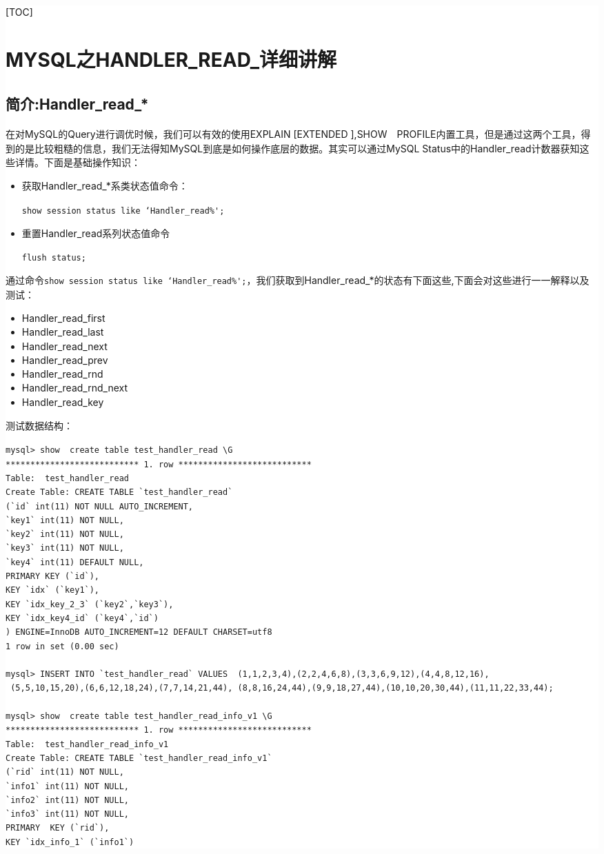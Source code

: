 [TOC]

# MYSQL之HANDLER_READ_详细讲解

 

## 简介:Handler_read_*

在对MySQL的Query进行调优时候，我们可以有效的使用EXPLAIN [EXTENDED ],SHOW　PROFILE内置工具，但是通过这两个工具，得到的是比较粗糙的信息，我们无法得知MySQL到底是如何操作底层的数据。其实可以通过MySQL Status中的Handler_read计数器获知这些详情。下面是基础操作知识：

- 获取Handler_read_*系类状态值命令：

  ```
  show session status like ‘Handler_read%';
  ```

- 重置Handler_read系列状态值命令

  ```
  flush status;
  ```


通过命令`show session status like ‘Handler_read%';`，我们获取到Handler_read_*的状态有下面这些,下面会对这些进行一一解释以及测试：

- Handler_read_first
- Handler_read_last
- Handler_read_next
- Handler_read_prev
- Handler_read_rnd
- Handler_read_rnd_next
- Handler_read_key



测试数据结构：

```
mysql> show  create table test_handler_read \G  
*************************** 1. row ***************************      
Table:  test_handler_read  
Create Table: CREATE TABLE `test_handler_read` 
(`id` int(11) NOT NULL AUTO_INCREMENT,   
`key1` int(11) NOT NULL,   
`key2` int(11) NOT NULL,   
`key3` int(11) NOT NULL,   
`key4` int(11) DEFAULT NULL,   
PRIMARY KEY (`id`),   
KEY `idx` (`key1`),   
KEY `idx_key_2_3` (`key2`,`key3`),   
KEY `idx_key4_id` (`key4`,`id`)  
) ENGINE=InnoDB AUTO_INCREMENT=12 DEFAULT CHARSET=utf8  
1 row in set (0.00 sec)     

mysql> INSERT INTO `test_handler_read` VALUES  (1,1,2,3,4),(2,2,4,6,8),(3,3,6,9,12),(4,4,8,12,16),
 (5,5,10,15,20),(6,6,12,18,24),(7,7,14,21,44), (8,8,16,24,44),(9,9,18,27,44),(10,10,20,30,44),(11,11,22,33,44);        
 
mysql> show  create table test_handler_read_info_v1 \G  
*************************** 1. row ***************************      
Table:  test_handler_read_info_v1  
Create Table: CREATE TABLE `test_handler_read_info_v1` 
(`rid` int(11) NOT NULL,   
`info1` int(11) NOT NULL,   
`info2` int(11) NOT NULL,   
`info3` int(11) NOT NULL,   
PRIMARY  KEY (`rid`),   
KEY `idx_info_1` (`info1`)  
```